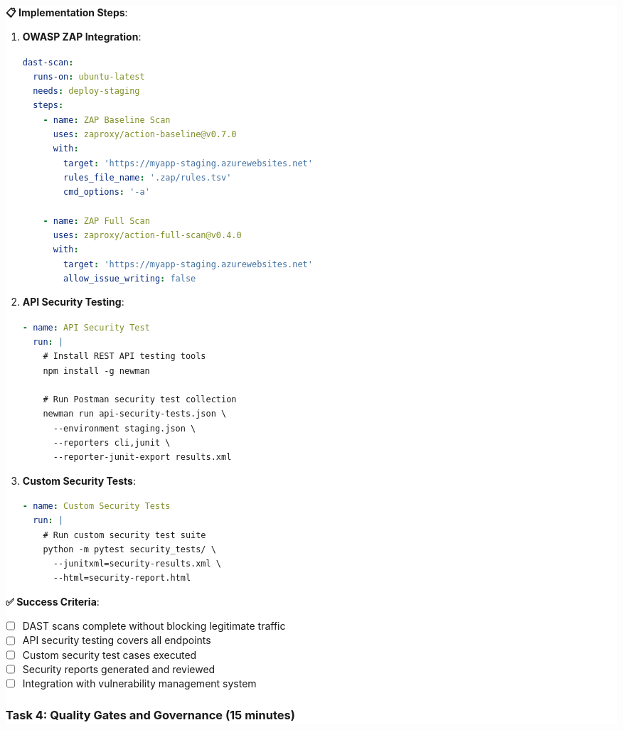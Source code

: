 **📋 Implementation Steps**:

1. **OWASP ZAP Integration**:
   ```yaml
   dast-scan:
     runs-on: ubuntu-latest
     needs: deploy-staging
     steps:
       - name: ZAP Baseline Scan
         uses: zaproxy/action-baseline@v0.7.0
         with:
           target: 'https://myapp-staging.azurewebsites.net'
           rules_file_name: '.zap/rules.tsv'
           cmd_options: '-a'
           
       - name: ZAP Full Scan
         uses: zaproxy/action-full-scan@v0.4.0
         with:
           target: 'https://myapp-staging.azurewebsites.net'
           allow_issue_writing: false
   ```

2. **API Security Testing**:
   ```yaml
   - name: API Security Test
     run: |
       # Install REST API testing tools
       npm install -g newman
       
       # Run Postman security test collection
       newman run api-security-tests.json \
         --environment staging.json \
         --reporters cli,junit \
         --reporter-junit-export results.xml
   ```

3. **Custom Security Tests**:
   ```yaml
   - name: Custom Security Tests
     run: |
       # Run custom security test suite
       python -m pytest security_tests/ \
         --junitxml=security-results.xml \
         --html=security-report.html
   ```

**✅ Success Criteria**:
- [ ] DAST scans complete without blocking legitimate traffic
- [ ] API security testing covers all endpoints
- [ ] Custom security test cases executed
- [ ] Security reports generated and reviewed
- [ ] Integration with vulnerability management system

### Task 4: Quality Gates and Governance (15 minutes)
